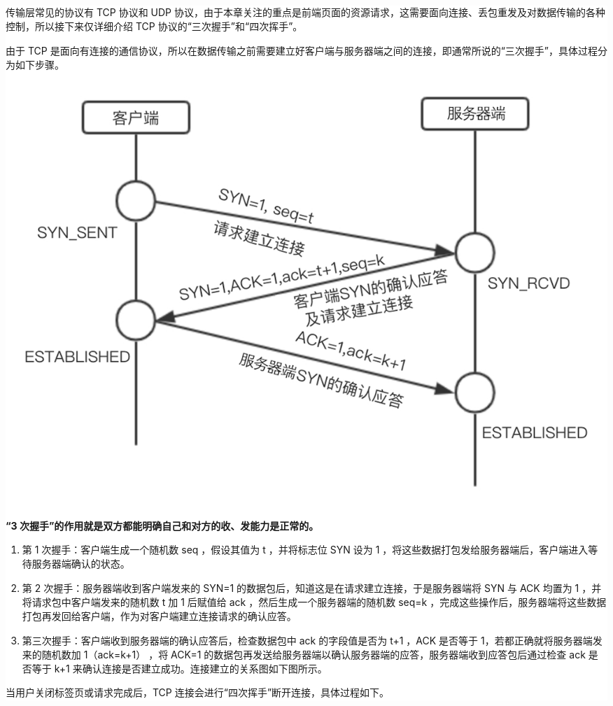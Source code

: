 传输层常⻅的协议有 TCP 协议和 UDP 协议，由于本章关注的重点是前端⻚⾯的资源请求，这需要⾯向连接、丢包重发及对数据传输的各种控制，所以接下来仅详细介绍 TCP 协议的“三次握⼿”和“四次挥⼿”。

由于 TCP 是⾯向有连接的通信协议，所以在数据传输之前需要建⽴好客户端与服务器端之间的连接，即通常所说的“三次握⼿”，具体过程分为如下步骤。

![page.png](./img/page-7.png)

**“3 次握⼿”的作⽤就是双⽅都能明确⾃⼰和对⽅的收、发能⼒是正常的。**

1. 第 1 次握⼿：客户端⽣成⼀个随机数 seq ，假设其值为 t ，并将标志位 SYN 设为 1 ，将这些数据打包发给服务器端后，客户端进⼊等待服务器端确认的状态。

2. 第 2 次握⼿：服务器端收到客户端发来的 SYN=1 的数据包后，知道这是在请求建⽴连接，于是服务器端将 SYN 与 ACK 均置为 1 ，并将请求包中客户端发来的随机数 t 加 1 后赋值给 ack ，然后⽣成⼀个服务器端的随机数 seq=k ，完成这些操作后，服务器端将这些数据打包再发回给客户端，作为对客户端建⽴连接请求的确认应答。

3. 第三次握⼿：客户端收到服务器端的确认应答后，检查数据包中 ack 的字段值是否为 t+1 ，ACK 是否等于 1，若都正确就将服务器端发来的随机数加 1（ack=k+1） ，将 ACK=1 的数据包再发送给服务器端以确认服务器端的应答，服务器端收到应答包后通过检查 ack 是否等于 k+1 来确认连接是否建⽴成功。连接建⽴的关系图如下图所示。

当⽤户关闭标签⻚或请求完成后，TCP 连接会进⾏“四次挥⼿”断开连接，具体过程如下。
